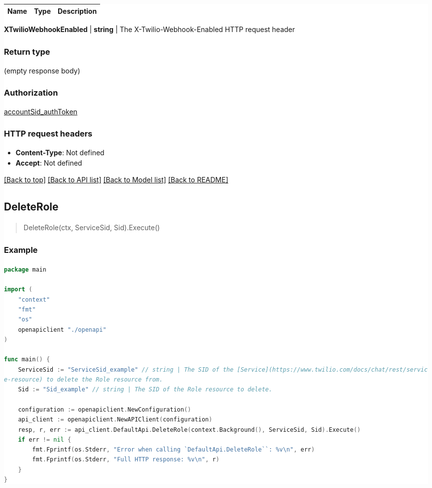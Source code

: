 Name | Type | Description
------------- | ------------- | -------------



 **XTwilioWebhookEnabled** | **string** | The X-Twilio-Webhook-Enabled HTTP request header

### Return type

 (empty response body)

### Authorization

[accountSid_authToken](../README.md#accountSid_authToken)

### HTTP request headers

- **Content-Type**: Not defined
- **Accept**: Not defined

[[Back to top]](#) [[Back to API list]](../README.md#documentation-for-api-endpoints)
[[Back to Model list]](../README.md#documentation-for-models)
[[Back to README]](../README.md)


## DeleteRole

> DeleteRole(ctx, ServiceSid, Sid).Execute()



### Example

```go
package main

import (
    "context"
    "fmt"
    "os"
    openapiclient "./openapi"
)

func main() {
    ServiceSid := "ServiceSid_example" // string | The SID of the [Service](https://www.twilio.com/docs/chat/rest/service-resource) to delete the Role resource from.
    Sid := "Sid_example" // string | The SID of the Role resource to delete.

    configuration := openapiclient.NewConfiguration()
    api_client := openapiclient.NewAPIClient(configuration)
    resp, r, err := api_client.DefaultApi.DeleteRole(context.Background(), ServiceSid, Sid).Execute()
    if err != nil {
        fmt.Fprintf(os.Stderr, "Error when calling `DefaultApi.DeleteRole``: %v\n", err)
        fmt.Fprintf(os.Stderr, "Full HTTP response: %v\n", r)
    }
}
```
